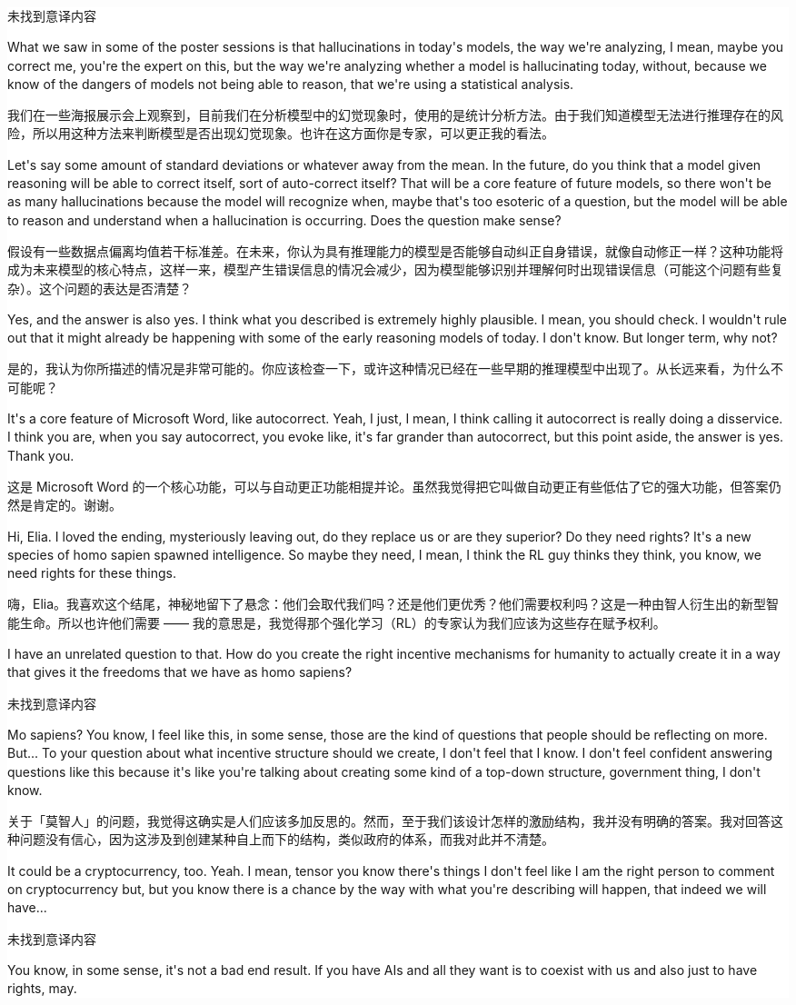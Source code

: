 未找到意译内容

What we saw in some of the poster sessions is that hallucinations in today's models, the way we're analyzing, I mean, maybe you correct me, you're the expert on this, but the way we're analyzing whether a model is hallucinating today, without, because we know of the dangers of models not being able to reason, that we're using a statistical analysis.

我们在一些海报展示会上观察到，目前我们在分析模型中的幻觉现象时，使用的是统计分析方法。由于我们知道模型无法进行推理存在的风险，所以用这种方法来判断模型是否出现幻觉现象。也许在这方面你是专家，可以更正我的看法。

Let's say some amount of standard deviations or whatever away from the mean. In the future, do you think that a model given reasoning will be able to correct itself, sort of auto-correct itself? That will be a core feature of future models, so there won't be as many hallucinations because the model will recognize when, maybe that's too esoteric of a question, but the model will be able to reason and understand when a hallucination is occurring. Does the question make sense?

假设有一些数据点偏离均值若干标准差。在未来，你认为具有推理能力的模型是否能够自动纠正自身错误，就像自动修正一样？这种功能将成为未来模型的核心特点，这样一来，模型产生错误信息的情况会减少，因为模型能够识别并理解何时出现错误信息（可能这个问题有些复杂）。这个问题的表达是否清楚？

Yes, and the answer is also yes. I think what you described is extremely highly plausible. I mean, you should check. I wouldn't rule out that it might already be happening with some of the early reasoning models of today. I don't know. But longer term, why not?

是的，我认为你所描述的情况是非常可能的。你应该检查一下，或许这种情况已经在一些早期的推理模型中出现了。从长远来看，为什么不可能呢？

It's a core feature of Microsoft Word, like autocorrect. Yeah, I just, I mean, I think calling it autocorrect is really doing a disservice. I think you are, when you say autocorrect, you evoke like, it's far grander than autocorrect, but this point aside, the answer is yes. Thank you.

这是 Microsoft Word 的一个核心功能，可以与自动更正功能相提并论。虽然我觉得把它叫做自动更正有些低估了它的强大功能，但答案仍然是肯定的。谢谢。

Hi, Elia. I loved the ending, mysteriously leaving out, do they replace us or are they superior? Do they need rights? It's a new species of homo sapien spawned intelligence. So maybe they need, I mean, I think the RL guy thinks they think, you know, we need rights for these things.

嗨，Elia。我喜欢这个结尾，神秘地留下了悬念：他们会取代我们吗？还是他们更优秀？他们需要权利吗？这是一种由智人衍生出的新型智能生命。所以也许他们需要 —— 我的意思是，我觉得那个强化学习（RL）的专家认为我们应该为这些存在赋予权利。

I have an unrelated question to that. How do you create the right incentive mechanisms for humanity to actually create it in a way that gives it the freedoms that we have as homo sapiens?

未找到意译内容

Mo sapiens? You know, I feel like this, in some sense, those are the kind of questions that people should be reflecting on more. But... To your question about what incentive structure should we create, I don't feel that I know. I don't feel confident answering questions like this because it's like you're talking about creating some kind of a top-down structure, government thing, I don't know. 

关于「莫智人」的问题，我觉得这确实是人们应该多加反思的。然而，至于我们该设计怎样的激励结构，我并没有明确的答案。我对回答这种问题没有信心，因为这涉及到创建某种自上而下的结构，类似政府的体系，而我对此并不清楚。

It could be a cryptocurrency, too. Yeah. I mean, tensor you know there's things I don't feel like I am the right person to comment on cryptocurrency but, but you know there is a chance by the way with what you're describing will happen, that indeed we will have... 

未找到意译内容

You know, in some sense, it's not a bad end result. If you have AIs and all they want is to coexist with us and also just to have rights, may.
